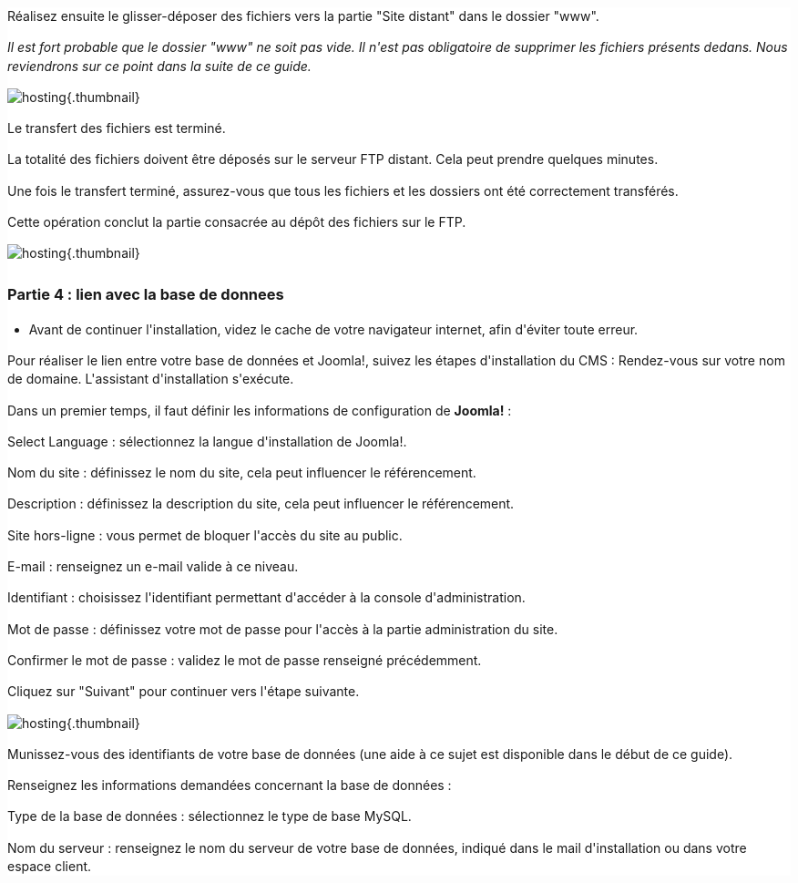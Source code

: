 Réalisez ensuite le glisser-déposer des fichiers vers la partie "Site distant" dans le dossier "www".

*Il est fort probable que le dossier "www" ne soit pas vide. Il n'est pas obligatoire de supprimer les fichiers présents dedans. Nous reviendrons sur ce point dans la suite de ce guide.*


![hosting](images/3146.png){.thumbnail}

Le transfert des fichiers est terminé.

La totalité des fichiers doivent être déposés sur le serveur FTP distant. Cela peut prendre quelques minutes.

Une fois le transfert terminé, assurez-vous que tous les fichiers et les dossiers ont été correctement transférés.

Cette opération conclut la partie consacrée au dépôt des fichiers sur le FTP.


![hosting](images/3147.png){.thumbnail}


### Partie 4 &#58; lien avec la base de donnees
- Avant de continuer l'installation, videz le cache de votre navigateur internet, afin d'éviter toute erreur.

Pour réaliser le lien entre votre base de données et Joomla!, suivez les étapes d'installation du CMS : Rendez-vous sur votre nom de domaine. L'assistant d'installation s'exécute.

Dans un premier temps, il faut définir les informations de configuration de **Joomla!**  :

Select Language : sélectionnez la langue d'installation de Joomla!.

Nom du site : définissez le nom du site, cela peut influencer le référencement.

Description : définissez la description du site, cela peut influencer le référencement.

Site hors-ligne : vous permet de bloquer l'accès du site au public.

E-mail : renseignez un e-mail valide à ce niveau.

Identifiant : choisissez l'identifiant permettant d'accéder à la console d'administration.

Mot de passe : définissez votre mot de passe pour l'accès à la partie administration du site.

Confirmer le mot de passe : validez le mot de passe renseigné précédemment.

Cliquez sur "Suivant" pour continuer vers l'étape suivante.


![hosting](images/3148.png){.thumbnail}

Munissez-vous des identifiants de votre base de données (une aide à ce sujet est disponible dans le début de ce guide).

Renseignez les informations demandées concernant la base de données :

Type de la base de données : sélectionnez le type de base MySQL.

Nom du serveur : renseignez le nom du serveur de votre base de données, indiqué dans le mail d'installation ou dans votre espace client.
